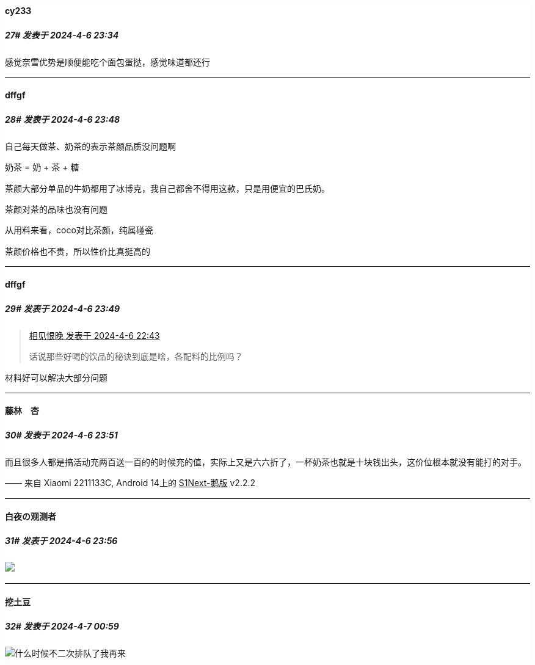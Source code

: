 ####  cy233  
##### 27#       发表于 2024-4-6 23:34

感觉奈雪优势是顺便能吃个面包蛋挞，感觉味道都还行

*****

####  dffgf  
##### 28#       发表于 2024-4-6 23:48

自己每天做茶、奶茶的表示茶颜品质没问题啊

奶茶 = 奶 + 茶 + 糖

茶颜大部分单品的牛奶都用了冰博克，我自己都舍不得用这款，只是用便宜的巴氏奶。

茶颜对茶的品味也没有问题

从用料来看，coco对比茶颜，纯属碰瓷

茶颜价格也不贵，所以性价比真挺高的

*****

####  dffgf  
##### 29#       发表于 2024-4-6 23:49

<blockquote><a href="httphttps://bbs.saraba1st.com/2b/forum.php?mod=redirect&amp;goto=findpost&amp;pid=64504892&amp;ptid=2178783" target="_blank">相见恨晚 发表于 2024-4-6 22:43</a>

话说那些好喝的饮品的秘诀到底是啥，各配料的比例吗？</blockquote>
材料好可以解决大部分问题

*****

####  藤林　杏  
##### 30#       发表于 2024-4-6 23:51

而且很多人都是搞活动充两百送一百的的时候充的值，实际上又是六六折了，一杯奶茶也就是十块钱出头，这价位根本就没有能打的对手。

—— 来自 Xiaomi 2211133C, Android 14上的 [S1Next-鹅版](https://github.com/ykrank/S1-Next/releases) v2.2.2

*****

####  白夜の观测者  
##### 31#       发表于 2024-4-6 23:56

<img src="https://static.saraba1st.com/image/smiley/face2017/001.png" referrerpolicy="no-referrer">

*****

####  挖土豆  
##### 32#       发表于 2024-4-7 00:59

<img src="https://static.saraba1st.com/image/smiley/face2017/037.png" referrerpolicy="no-referrer">什么时候不二次排队了我再来
